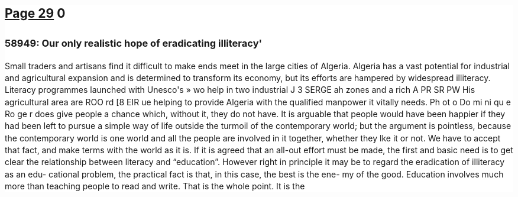 ## [Page 29](078237engo.pdf#page=29) 0

### 58949: Our only realistic hope of eradicating illiteracy'

Small traders and 
artisans find it difficult 
to make ends meet 
in the large cities of 
Algeria. Algeria 
has a vast potential for 
industrial and 
agricultural expansion 
and is determined 
to transform its 
economy, but its efforts 
are hampered by 
widespread illiteracy. 
Literacy programmes 
launched with Unesco's » wo 
help in two industrial J 3 SERGE ah 
zones and a rich A PR SR PW His 
agricultural area are ROO rd [8 EIR 
ue 
helping to provide 
Algeria with the 
qualified manpower it 
vitally needs. 
Ph
ot
o 
Do
mi
ni
qu
e 
Ro
ge
r 
does give people a chance which, 
without it, they do not have. 
It is arguable that people would 
have been happier if they had been left 
to pursue a simple way of life outside 
the turmoil of the contemporary world; 
but the argument is pointless, because 
the contemporary world is one world 
and all the people are involved in it 
together, whether they lke it or not. 
We have to accept that fact, and make 
terms with the world as it is. 
If it is agreed that an all-out effort 
must be made, the first and basic need 
is to get clear the relationship between 
literacy and “education”. However 
right in principle it may be to regard 
the eradication of illiteracy as an edu- 
cational problem, the practical fact is 
that, in this case, the best is the ene- 
my of the good. 
Education involves much more than 
teaching people to read and write. 
That is the whole point. It is the 